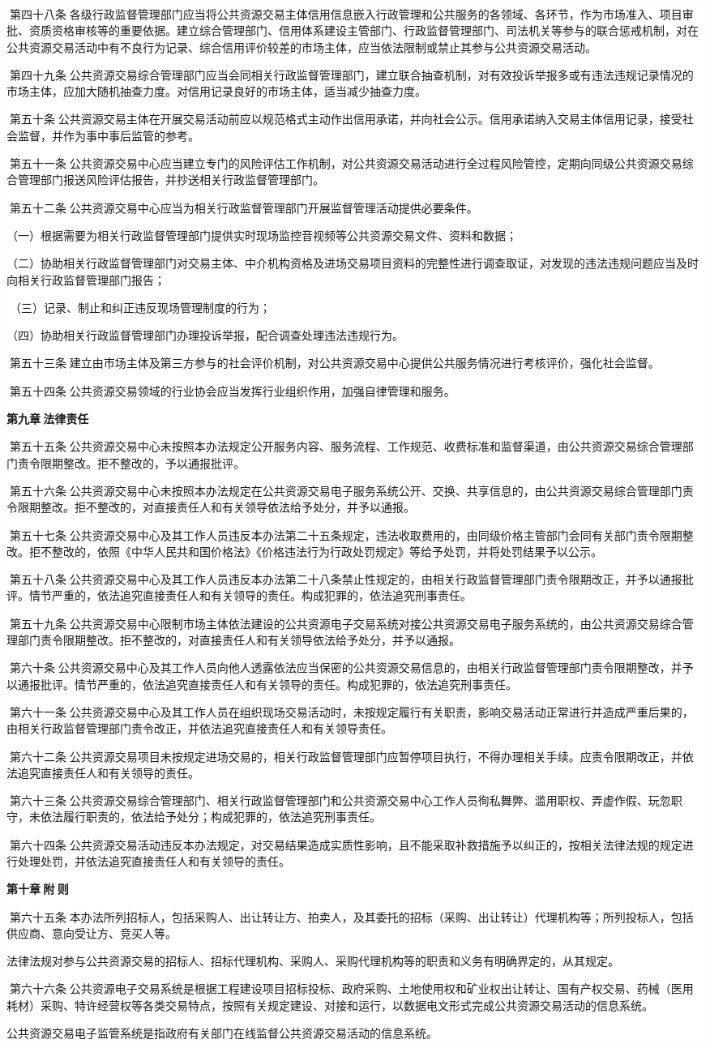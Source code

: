 ​    第四十八条  各级行政监督管理部门应当将公共资源交易主体信用信息嵌入行政管理和公共服务的各领域、各环节，作为市场准入、项目审批、资质资格审核等的重要依据。建立综合管理部门、信用体系建设主管部门、行政监督管理部门、司法机关等参与的联合惩戒机制，对在公共资源交易活动中有不良行为记录、综合信用评价较差的市场主体，应当依法限制或禁止其参与公共资源交易活动。

​    第四十九条  公共资源交易综合管理部门应当会同相关行政监督管理部门，建立联合抽查机制，对有效投诉举报多或有违法违规记录情况的市场主体，应加大随机抽查力度。对信用记录良好的市场主体，适当减少抽查力度。

​    第五十条  公共资源交易主体在开展交易活动前应以规范格式主动作出信用承诺，并向社会公示。信用承诺纳入交易主体信用记录，接受社会监督，并作为事中事后监管的参考。

​    第五十一条  公共资源交易中心应当建立专门的风险评估工作机制，对公共资源交易活动进行全过程风险管控，定期向同级公共资源交易综合管理部门报送风险评估报告，并抄送相关行政监督管理部门。

​    第五十二条  公共资源交易中心应当为相关行政监督管理部门开展监督管理活动提供必要条件。

​    （一）根据需要为相关行政监督管理部门提供实时现场监控音视频等公共资源交易文件、资料和数据；

​    （二）协助相关行政监督管理部门对交易主体、中介机构资格及进场交易项目资料的完整性进行调查取证，对发现的违法违规问题应当及时向相关行政监督管理部门报告；

​    （三）记录、制止和纠正违反现场管理制度的行为；

​    （四）协助相关行政监督管理部门办理投诉举报，配合调查处理违法违规行为。

​    第五十三条  建立由市场主体及第三方参与的社会评价机制，对公共资源交易中心提供公共服务情况进行考核评价，强化社会监督。

​    第五十四条  公共资源交易领域的行业协会应当发挥行业组织作用，加强自律管理和服务。

**第九章  法律责任**

​    第五十五条  公共资源交易中心未按照本办法规定公开服务内容、服务流程、工作规范、收费标准和监督渠道，由公共资源交易综合管理部门责令限期整改。拒不整改的，予以通报批评。

​    第五十六条  公共资源交易中心未按照本办法规定在公共资源交易电子服务系统公开、交换、共享信息的，由公共资源交易综合管理部门责令限期整改。拒不整改的，对直接责任人和有关领导依法给予处分，并予以通报。

​    第五十七条  公共资源交易中心及其工作人员违反本办法第二十五条规定，违法收取费用的，由同级价格主管部门会同有关部门责令限期整改。拒不整改的，依照《中华人民共和国价格法》《价格违法行为行政处罚规定》等给予处罚，并将处罚结果予以公示。

​    第五十八条  公共资源交易中心及其工作人员违反本办法第二十八条禁止性规定的，由相关行政监督管理部门责令限期改正，并予以通报批评。情节严重的，依法追究直接责任人和有关领导的责任。构成犯罪的，依法追究刑事责任。

​    第五十九条  公共资源交易中心限制市场主体依法建设的公共资源电子交易系统对接公共资源交易电子服务系统的，由公共资源交易综合管理部门责令限期整改。拒不整改的，对直接责任人和有关领导依法给予处分，并予以通报。

​    第六十条  公共资源交易中心及其工作人员向他人透露依法应当保密的公共资源交易信息的，由相关行政监督管理部门责令限期整改，并予以通报批评。情节严重的，依法追究直接责任人和有关领导的责任。构成犯罪的，依法追究刑事责任。

​    第六十一条  公共资源交易中心及其工作人员在组织现场交易活动时，未按规定履行有关职责，影响交易活动正常进行并造成严重后果的，由相关行政监督管理部门责令改正，并依法追究直接责任人和有关领导责任。

​    第六十二条  公共资源交易项目未按规定进场交易的，相关行政监督管理部门应暂停项目执行，不得办理相关手续。应责令限期改正，并依法追究直接责任人和有关领导的责任。

​    第六十三条  公共资源交易综合管理部门、相关行政监督管理部门和公共资源交易中心工作人员徇私舞弊、滥用职权、弄虚作假、玩忽职守，未依法履行职责的，依法给予处分；构成犯罪的，依法追究刑事责任。

​    第六十四条  公共资源交易活动违反本办法规定，对交易结果造成实质性影响，且不能采取补救措施予以纠正的，按相关法律法规的规定进行处理处罚，并依法追究直接责任人和有关领导的责任。

**第十章  附  则**

​    第六十五条  本办法所列招标人，包括采购人、出让转让方、拍卖人，及其委托的招标（采购、出让转让）代理机构等；所列投标人，包括供应商、意向受让方、竞买人等。

​    法律法规对参与公共资源交易的招标人、招标代理机构、采购人、采购代理机构等的职责和义务有明确界定的，从其规定。

​    第六十六条  公共资源电子交易系统是根据工程建设项目招标投标、政府采购、土地使用权和矿业权出让转让、国有产权交易、药械（医用耗材）采购、特许经营权等各类交易特点，按照有关规定建设、对接和运行，以数据电文形式完成公共资源交易活动的信息系统。

​    公共资源交易电子监管系统是指政府有关部门在线监督公共资源交易活动的信息系统。
